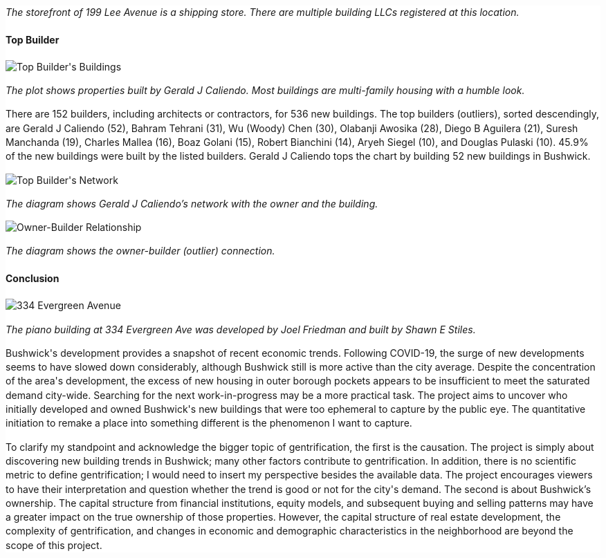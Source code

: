 *The storefront of 199 Lee Avenue is a shipping store. There are multiple building LLCs registered at this location.*


#### Top Builder

![Top Builder's Buildings](/conflict_urbanism_sp2023/images/bushwick/top_builder.jpg)

*The plot shows properties built by Gerald J Caliendo. Most buildings are multi-family housing with a humble look.*

There are 152 builders, including architects or contractors, for 536 new buildings. The top builders (outliers), sorted descendingly, are Gerald J Caliendo (52), Bahram Tehrani (31), Wu (Woody) Chen (30), Olabanji Awosika (28), Diego B Aguilera (21), Suresh Manchanda (19), Charles Mallea (16), Boaz Golani (15), Robert Bianchini (14), Aryeh Siegel (10), and Douglas Pulaski (10). 45.9% of the new buildings were built by the listed builders. Gerald J Caliendo tops the chart by building 52 new buildings in Bushwick.

![Top Builder's Network](/conflict_urbanism_sp2023/images/bushwick/hhl_chart2.jpg)

*The diagram shows Gerald J Caliendo’s network with the owner and the building.*

![Owner-Builder Relationship](/conflict_urbanism_sp2023/images/bushwick/hhl_chart4.jpg)

*The diagram shows the owner-builder (outlier) connection.*


#### Conclusion

![334 Evergreen Avenue](/conflict_urbanism_sp2023/images/bushwick/334evergreen.jpg)

*The piano building at 334 Evergreen Ave was developed by Joel Friedman and built by Shawn E Stiles.*

Bushwick's development provides a snapshot of recent economic trends. Following COVID-19, the surge of new developments seems to have slowed down considerably, although Bushwick still is more active than the city average. Despite the concentration of the area's development, the excess of new housing in outer borough pockets appears to be insufficient to meet the saturated demand city-wide. Searching for the next work-in-progress may be a more practical task. The project aims to uncover who initially developed and owned Bushwick's new buildings that were too ephemeral to capture by the public eye. The quantitative initiation to remake a place into something different is the phenomenon I want to capture.

To clarify my standpoint and acknowledge the bigger topic of gentrification, the first is the causation. The project is simply about discovering new building trends in Bushwick; many other factors contribute to gentrification. In addition, there is no scientific metric to define gentrification; I would need to insert my perspective besides the available data. The project encourages viewers to have their interpretation and question whether the trend is good or not for the city's demand. The second is about Bushwick’s ownership. The capital structure from financial institutions, equity models, and subsequent buying and selling patterns may have a greater impact on the true ownership of those properties. However, the capital structure of real estate development, the complexity of gentrification, and changes in economic and demographic characteristics in the neighborhood are beyond the scope of this project.

